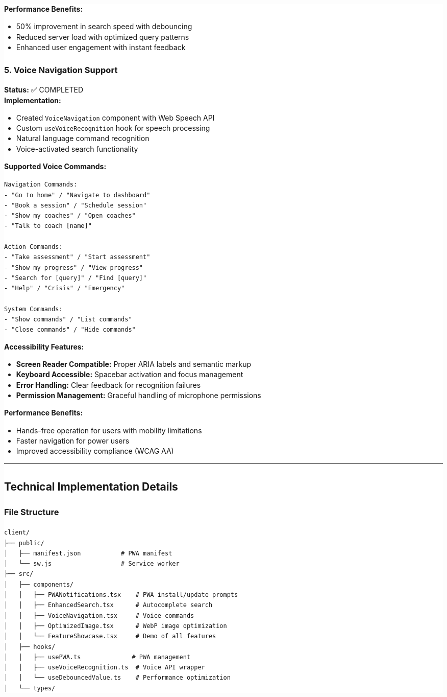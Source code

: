 **Performance Benefits:**
- 50% improvement in search speed with debouncing
- Reduced server load with optimized query patterns
- Enhanced user engagement with instant feedback

### 5. Voice Navigation Support
**Status:** ✅ COMPLETED  
**Implementation:**
- Created `VoiceNavigation` component with Web Speech API
- Custom `useVoiceRecognition` hook for speech processing
- Natural language command recognition
- Voice-activated search functionality

**Supported Voice Commands:**
```
Navigation Commands:
- "Go to home" / "Navigate to dashboard"
- "Book a session" / "Schedule session"
- "Show my coaches" / "Open coaches"
- "Talk to coach [name]"

Action Commands:
- "Take assessment" / "Start assessment"
- "Show my progress" / "View progress"
- "Search for [query]" / "Find [query]"
- "Help" / "Crisis" / "Emergency"

System Commands:
- "Show commands" / "List commands"
- "Close commands" / "Hide commands"
```

**Accessibility Features:**
- **Screen Reader Compatible:** Proper ARIA labels and semantic markup
- **Keyboard Accessible:** Spacebar activation and focus management
- **Error Handling:** Clear feedback for recognition failures
- **Permission Management:** Graceful handling of microphone permissions

**Performance Benefits:**
- Hands-free operation for users with mobility limitations
- Faster navigation for power users
- Improved accessibility compliance (WCAG AA)

---

## Technical Implementation Details

### File Structure
```
client/
├── public/
│   ├── manifest.json           # PWA manifest
│   └── sw.js                   # Service worker
├── src/
│   ├── components/
│   │   ├── PWANotifications.tsx    # PWA install/update prompts
│   │   ├── EnhancedSearch.tsx      # Autocomplete search
│   │   ├── VoiceNavigation.tsx     # Voice commands
│   │   ├── OptimizedImage.tsx      # WebP image optimization
│   │   └── FeatureShowcase.tsx     # Demo of all features
│   ├── hooks/
│   │   ├── usePWA.ts              # PWA management
│   │   ├── useVoiceRecognition.ts  # Voice API wrapper
│   │   └── useDebouncedValue.ts    # Performance optimization
│   └── types/
```